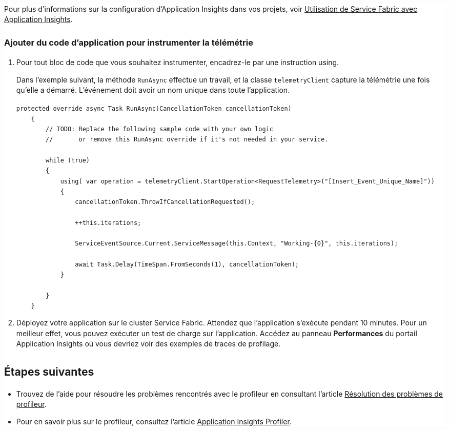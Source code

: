 Pour plus d’informations sur la configuration d’Application Insights dans vos projets, voir [Utilisation de Service Fabric avec Application Insights](https://github.com/Azure-Samples/service-fabric-dotnet-getting-started/blob/dev/appinsights/ApplicationInsights.md).

### <a name="add-application-code-to-instrument-telemetry"></a>Ajouter du code d’application pour instrumenter la télémétrie
1. Pour tout bloc de code que vous souhaitez instrumenter, encadrez-le par une instruction using. 

   Dans l’exemple suivant, la méthode `RunAsync` effectue un travail, et la classe `telemetryClient` capture la télémétrie une fois qu’elle a démarré. L’événement doit avoir un nom unique dans toute l’application.

   ```
   protected override async Task RunAsync(CancellationToken cancellationToken)
       {
           // TODO: Replace the following sample code with your own logic
           //       or remove this RunAsync override if it's not needed in your service.

           while (true)
           {
               using( var operation = telemetryClient.StartOperation<RequestTelemetry>("[Insert_Event_Unique_Name]"))
               {
                   cancellationToken.ThrowIfCancellationRequested();

                   ++this.iterations;

                   ServiceEventSource.Current.ServiceMessage(this.Context, "Working-{0}", this.iterations);

                   await Task.Delay(TimeSpan.FromSeconds(1), cancellationToken);
               }

           }
       }
   ```

2. Déployez votre application sur le cluster Service Fabric. Attendez que l’application s’exécute pendant 10 minutes. Pour un meilleur effet, vous pouvez exécuter un test de charge sur l’application. Accédez au panneau **Performances** du portail Application Insights où vous devriez voir des exemples de traces de profilage.



## <a name="next-steps"></a>Étapes suivantes

- Trouvez de l’aide pour résoudre les problèmes rencontrés avec le profileur en consultant l’article [Résolution des problèmes de profileur](app-insights-profiler.md#troubleshooting).

- Pour en savoir plus sur le profileur, consultez l’article [Application Insights Profiler](app-insights-profiler.md).

